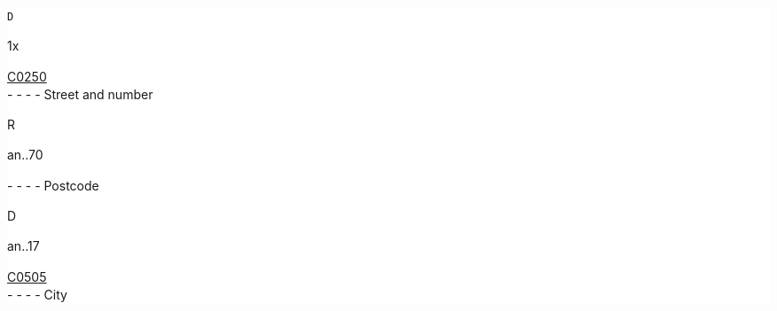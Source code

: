     D
   </p>
  </td>
  <td>
   <p class="s4">
    1x
   </p>
  </td>
  <td>
  </td>
  <td>
   <a href="rules.html#c0250">
    C0250
   </a>
   <div>
   </div>
  </td>
 </tr>
 <tr>
  <td>
   - - - - Street and number
  </td>
  <td>
   <p class="s4">
    R
   </p>
  </td>
  <td>
   <p class="s4">
    an..70
   </p>
  </td>
  <td>
  </td>
  <td>
  </td>
 </tr>
 <tr>
  <td>
   - - - - Postcode
  </td>
  <td>
   <p class="s4">
    D
   </p>
  </td>
  <td>
   <p class="s4">
    an..17
   </p>
  </td>
  <td>
  </td>
  <td>
   <a href="rules.html#c0505">
    C0505
   </a>
   <div>
   </div>
  </td>
 </tr>
 <tr>
  <td>
   - - - - City